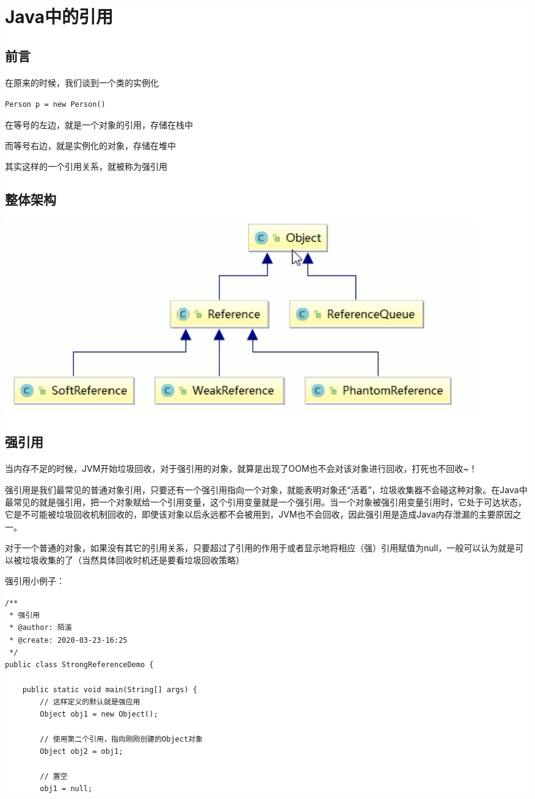 # Java中的引用

## 前言

在原来的时候，我们谈到一个类的实例化

```
Person p = new Person()
```

在等号的左边，就是一个对象的引用，存储在栈中

而等号右边，就是实例化的对象，存储在堆中

其实这样的一个引用关系，就被称为强引用

## 整体架构

![image-20200323155120778](images/image-20200323155120778.png)

## 强引用

当内存不足的时候，JVM开始垃圾回收，对于强引用的对象，就算是出现了OOM也不会对该对象进行回收，打死也不回收~！

强引用是我们最常见的普通对象引用，只要还有一个强引用指向一个对象，就能表明对象还“活着”，垃圾收集器不会碰这种对象。在Java中最常见的就是强引用，把一个对象赋给一个引用变量，这个引用变量就是一个强引用。当一个对象被强引用变量引用时，它处于可达状态，它是不可能被垃圾回收机制回收的，即使该对象以后永远都不会被用到，JVM也不会回收，因此强引用是造成Java内存泄漏的主要原因之一。

对于一个普通的对象，如果没有其它的引用关系，只要超过了引用的作用于或者显示地将相应（强）引用赋值为null，一般可以认为就是可以被垃圾收集的了（当然具体回收时机还是要看垃圾回收策略）

强引用小例子：

```
/**
 * 强引用
 * @author: 陌溪
 * @create: 2020-03-23-16:25
 */
public class StrongReferenceDemo {

    public static void main(String[] args) {
        // 这样定义的默认就是强应用
        Object obj1 = new Object();

        // 使用第二个引用，指向刚刚创建的Object对象
        Object obj2 = obj1;

        // 置空
        obj1 = null;

```